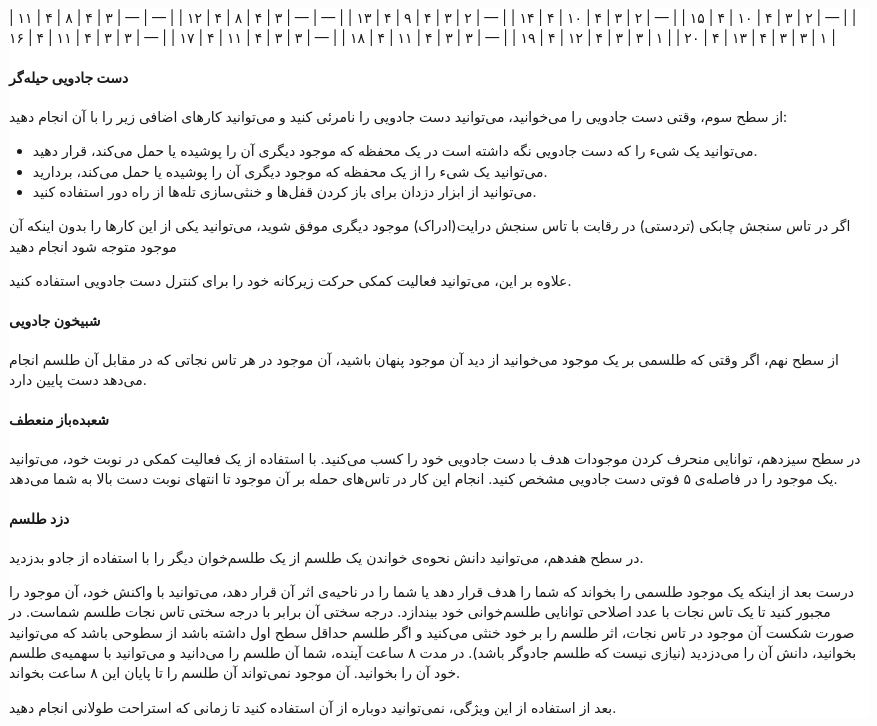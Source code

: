| ۱۱ | ۴ | ۸ | ۴ | ۳ | — | — |
| ۱۲ | ۴ | ۸ | ۴ | ۳ | — | — |
| ۱۳ | ۴ | ۹ | ۴ | ۳ | ۲ | — |
| ۱۴ | ۴ | ۱۰ | ۴ | ۳ | ۲ | — |
| ۱۵ | ۴ | ۱۰ | ۴ | ۳ | ۲ | — |
| ۱۶ | ۴ | ۱۱ | ۴ | ۳ | ۳ | — |
| ۱۷ | ۴ | ۱۱ | ۴ | ۳ | ۳ | — |
| ۱۸ | ۴ | ۱۱ | ۴ | ۳ | ۳ | — |
| ۱۹ | ۴ | ۱۲ | ۴ | ۳ | ۳ | ۱ |
| ۲۰ | ۴ | ۱۳ | ۴ | ۳ | ۳ | ۱ |

#### دست جادویی حیله‌گر
از سطح سوم، وقتی دست جادویی را می‌خوانید، می‌توانید دست جادویی را نامرئی کنید و می‌توانید کارهای اضافی زیر را با آن انجام دهید:

- می‌توانید یک شیء را که دست جادویی نگه داشته است در یک محفظه که موجود دیگری آن را پوشیده یا حمل می‌کند، قرار دهید.
- می‌توانید یک شیء را از یک محفظه که موجود دیگری آن را پوشیده یا حمل می‌کند، بردارید.
- می‌توانید از ابزار دزدان برای باز کردن قفل‌ها و خنثی‌سازی تله‌ها از راه دور استفاده کنید.

اگر در تاس سنجش چابکی (تردستی) در رقابت با تاس سنجش درایت(ادراک) موجود دیگری موفق شوید، می‌توانید یکی از این کارها را بدون اینکه آن موجود متوجه شود انجام دهید 

علاوه بر این، می‌توانید فعالیت کمکی حرکت زیرکانه خود را برای کنترل دست جادویی استفاده کنید.

#### شبیخون جادویی
از سطح نهم، اگر وقتی که طلسمی بر یک موجود می‌خوانید از دید آن موجود پنهان باشید، آن موجود در هر تاس نجاتی که در مقابل آن طلسم انجام می‌دهد دست پایین دارد.

#### شعبده‌باز منعطف
در سطح سیزدهم، توانایی منحرف کردن موجودات هدف با دست جادویی خود را کسب می‌کنید. با استفاده از یک فعالیت کمکی در نوبت خود، می‌توانید یک موجود را در فاصله‌ی ۵ فوتی دست جادویی مشخص کنید. انجام این کار در تاس‌های حمله بر آن موجود تا انتهای نوبت دست بالا به شما می‌دهد.

#### دزد طلسم
در سطح هفدهم، می‌توانید دانش نحوه‌ی خواندن یک طلسم از یک طلسم‌خوان دیگر را با استفاده از جادو بدزدید.

درست بعد از اینکه یک موجود طلسمی را بخواند که شما را هدف قرار دهد یا شما را در ناحیه‌ی اثر آن قرار دهد، می‌توانید با واکنش خود، آن موجود را مجبور کنید تا یک تاس نجات با عدد اصلاحی توانایی طلسم‌خوانی خود بیندازد. درجه سختی آن برابر با درجه سختی تاس نجات طلسم شماست. در صورت شکست آن موجود در تاس نجات، اثر طلسم را بر خود خنثی می‌کنید و اگر طلسم حداقل سطح اول داشته باشد از سطوحی باشد که می‌توانید بخوانید، دانش آن را می‌دزدید (نیازی نیست که طلسم جادوگر باشد). در مدت ۸ ساعت آینده، شما آن طلسم را می‌دانید و می‌توانید با سهمیه‌ی طلسم خود آن را بخوانید. آن موجود نمی‌تواند آن طلسم را تا پایان این ۸ ساعت بخواند.

بعد از استفاده از این ویژگی، نمی‌توانید دوباره از آن استفاده کنید تا زمانی که استراحت طولانی انجام دهید.




